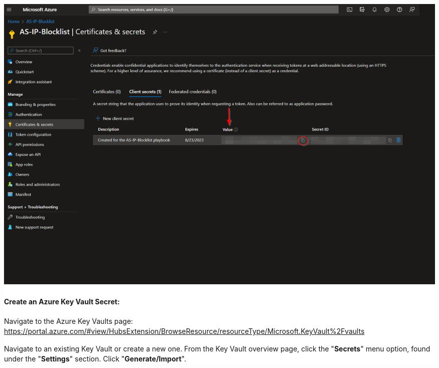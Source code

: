 ![NamedLocations_Create_App_Registration_7](Images/NamedLocations_Create_App_Registration_7.png)


#### Create an Azure Key Vault Secret:

Navigate to the Azure Key Vaults page: https://portal.azure.com/#view/HubsExtension/BrowseResource/resourceType/Microsoft.KeyVault%2Fvaults

Navigate to an existing Key Vault or create a new one. From the Key Vault overview page, click the "**Secrets**" menu option, found under the "**Settings**" section. Click "**Generate/Import**".
